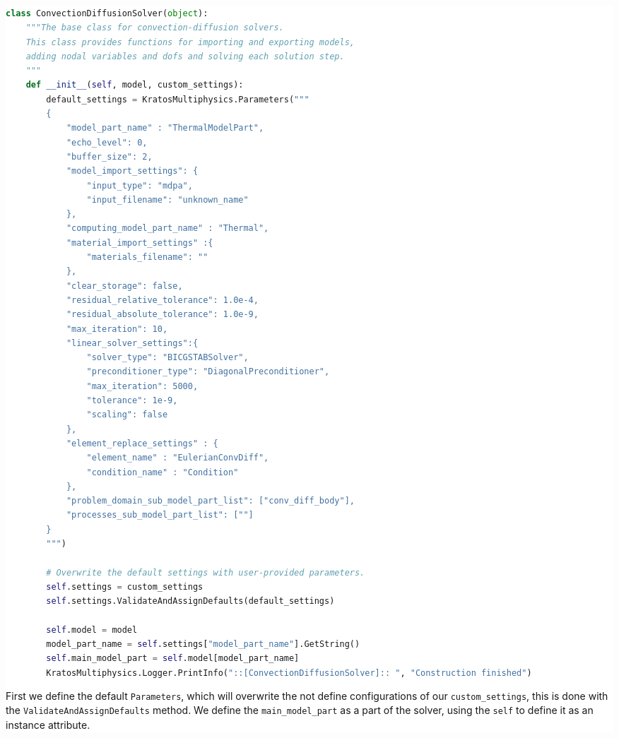 ~~~py
class ConvectionDiffusionSolver(object):
    """The base class for convection-diffusion solvers.
    This class provides functions for importing and exporting models,
    adding nodal variables and dofs and solving each solution step.
    """
    def __init__(self, model, custom_settings):
        default_settings = KratosMultiphysics.Parameters("""
        {
            "model_part_name" : "ThermalModelPart",
            "echo_level": 0,
            "buffer_size": 2,
            "model_import_settings": {
                "input_type": "mdpa",
                "input_filename": "unknown_name"
            },
            "computing_model_part_name" : "Thermal",
            "material_import_settings" :{
                "materials_filename": ""
            },
            "clear_storage": false,
            "residual_relative_tolerance": 1.0e-4,
            "residual_absolute_tolerance": 1.0e-9,
            "max_iteration": 10,
            "linear_solver_settings":{
                "solver_type": "BICGSTABSolver",
                "preconditioner_type": "DiagonalPreconditioner",
                "max_iteration": 5000,
                "tolerance": 1e-9,
                "scaling": false
            },
            "element_replace_settings" : {
                "element_name" : "EulerianConvDiff",
                "condition_name" : "Condition"
            },
            "problem_domain_sub_model_part_list": ["conv_diff_body"],
            "processes_sub_model_part_list": [""]
        }
        """)
    
        # Overwrite the default settings with user-provided parameters.
        self.settings = custom_settings
        self.settings.ValidateAndAssignDefaults(default_settings)

        self.model = model
        model_part_name = self.settings["model_part_name"].GetString()
        self.main_model_part = self.model[model_part_name]
        KratosMultiphysics.Logger.PrintInfo("::[ConvectionDiffusionSolver]:: ", "Construction finished")
~~~

First we define the default `Parameters`, which will overwrite the not define configurations of our `custom_settings`, this is done with the `ValidateAndAssignDefaults` method. We define the `main_model_part` as a part of the solver, using the `self` to define it as an instance attribute.

